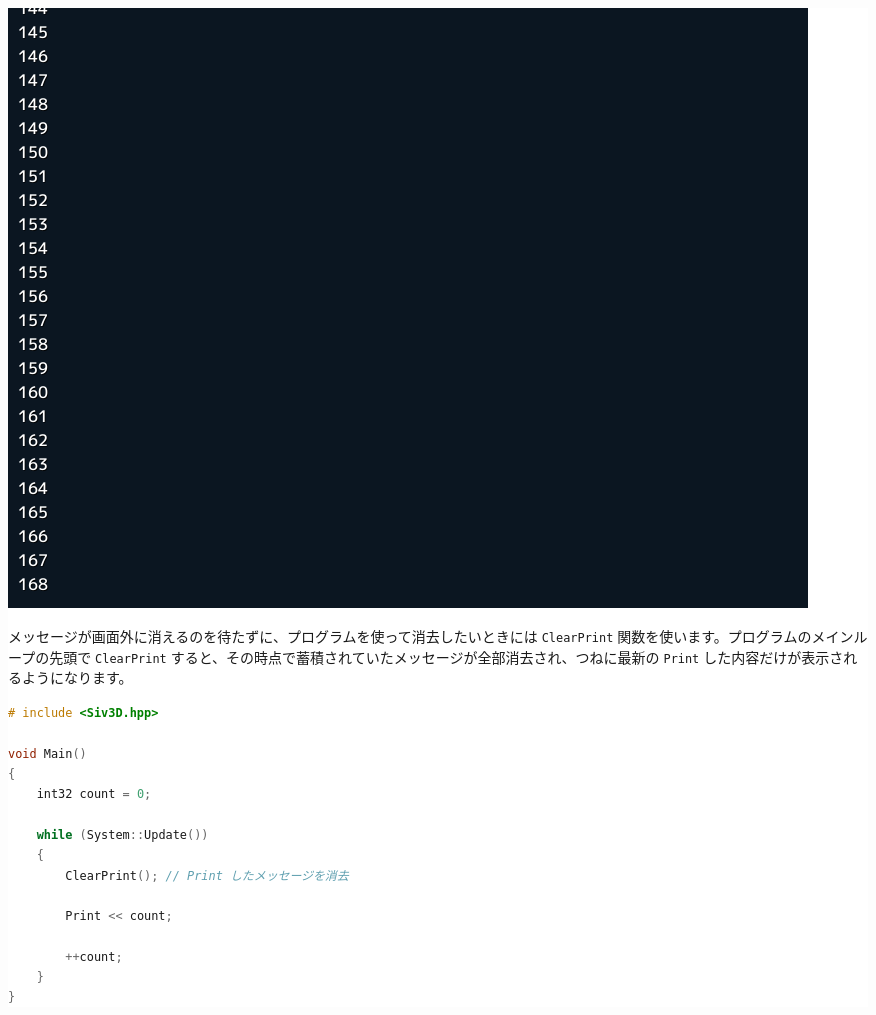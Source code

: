 ![](images/1070.png)

メッセージが画面外に消えるのを待たずに、プログラムを使って消去したいときには `ClearPrint` 関数を使います。プログラムのメインループの先頭で `ClearPrint` すると、その時点で蓄積されていたメッセージが全部消去され、つねに最新の `Print` した内容だけが表示されるようになります。

```C++ hl_lines="9"
# include <Siv3D.hpp>

void Main()
{
	int32 count = 0;

	while (System::Update())
	{
		ClearPrint(); // Print したメッセージを消去

		Print << count;

		++count;
	}
}
```
